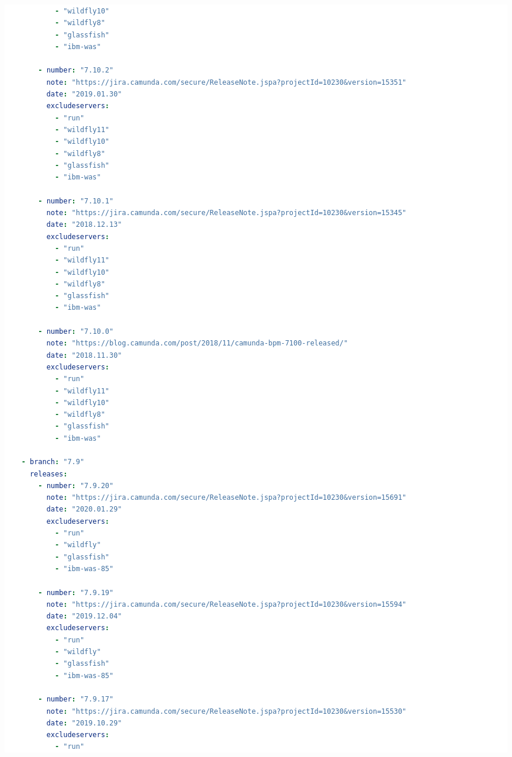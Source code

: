 ```yaml
            - "wildfly10"
            - "wildfly8"
            - "glassfish"
            - "ibm-was"

        - number: "7.10.2"
          note: "https://jira.camunda.com/secure/ReleaseNote.jspa?projectId=10230&version=15351"
          date: "2019.01.30"
          excludeservers:
            - "run"
            - "wildfly11"
            - "wildfly10"
            - "wildfly8"
            - "glassfish"
            - "ibm-was"

        - number: "7.10.1"
          note: "https://jira.camunda.com/secure/ReleaseNote.jspa?projectId=10230&version=15345"
          date: "2018.12.13"
          excludeservers:
            - "run"
            - "wildfly11"
            - "wildfly10"
            - "wildfly8"
            - "glassfish"
            - "ibm-was"

        - number: "7.10.0"
          note: "https://blog.camunda.com/post/2018/11/camunda-bpm-7100-released/"
          date: "2018.11.30"
          excludeservers:
            - "run"
            - "wildfly11"
            - "wildfly10"
            - "wildfly8"
            - "glassfish"
            - "ibm-was"

    - branch: "7.9"
      releases:
        - number: "7.9.20"
          note: "https://jira.camunda.com/secure/ReleaseNote.jspa?projectId=10230&version=15691"
          date: "2020.01.29"
          excludeservers:
            - "run"
            - "wildfly"
            - "glassfish"
            - "ibm-was-85"

        - number: "7.9.19"
          note: "https://jira.camunda.com/secure/ReleaseNote.jspa?projectId=10230&version=15594"
          date: "2019.12.04"
          excludeservers:
            - "run"
            - "wildfly"
            - "glassfish"
            - "ibm-was-85"

        - number: "7.9.17"
          note: "https://jira.camunda.com/secure/ReleaseNote.jspa?projectId=10230&version=15530"
          date: "2019.10.29"
          excludeservers:
            - "run"
```